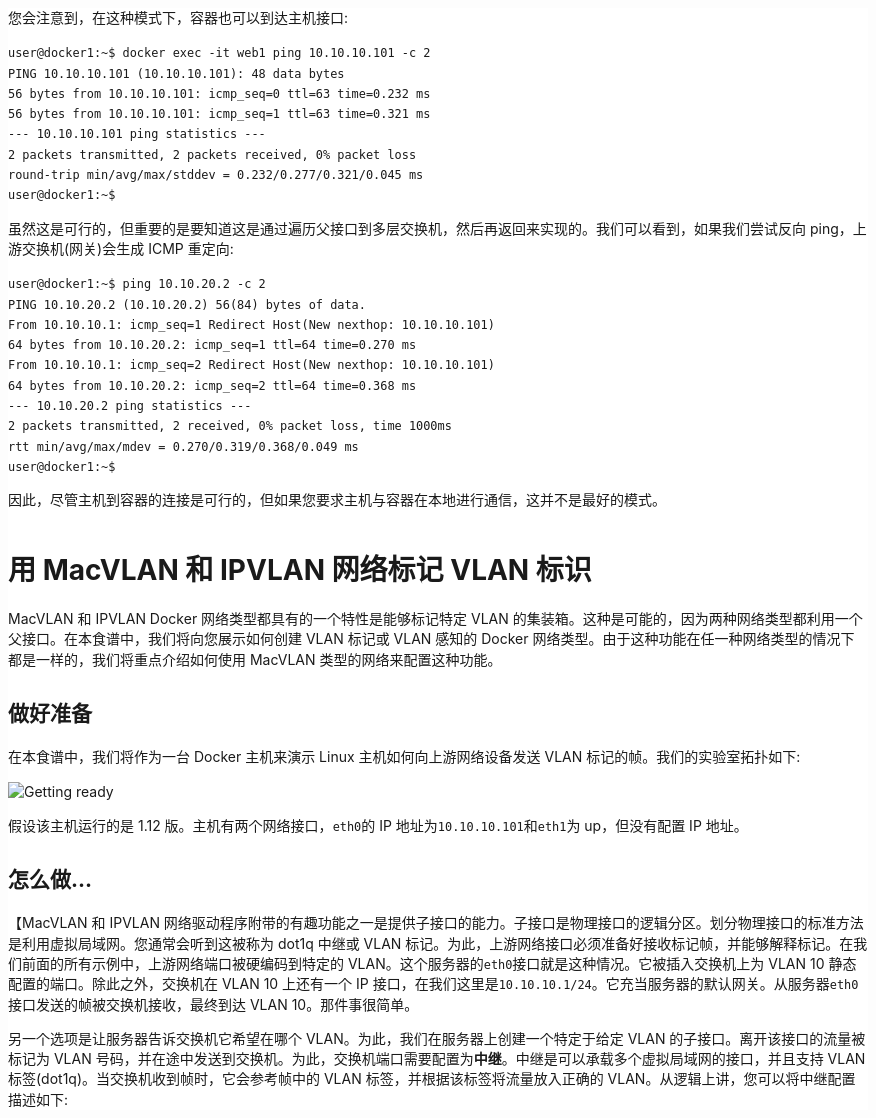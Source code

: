 您会注意到，在这种模式下，容器也可以到达主机接口:

```
user@docker1:~$ docker exec -it web1 ping 10.10.10.101 -c 2
PING 10.10.10.101 (10.10.10.101): 48 data bytes
56 bytes from 10.10.10.101: icmp_seq=0 ttl=63 time=0.232 ms
56 bytes from 10.10.10.101: icmp_seq=1 ttl=63 time=0.321 ms
--- 10.10.10.101 ping statistics ---
2 packets transmitted, 2 packets received, 0% packet loss
round-trip min/avg/max/stddev = 0.232/0.277/0.321/0.045 ms
user@docker1:~$
```

虽然这是可行的，但重要的是要知道这是通过遍历父接口到多层交换机，然后再返回来实现的。我们可以看到，如果我们尝试反向 ping，上游交换机(网关)会生成 ICMP 重定向:

```
user@docker1:~$ ping 10.10.20.2 -c 2
PING 10.10.20.2 (10.10.20.2) 56(84) bytes of data.
From 10.10.10.1: icmp_seq=1 Redirect Host(New nexthop: 10.10.10.101)
64 bytes from 10.10.20.2: icmp_seq=1 ttl=64 time=0.270 ms
From 10.10.10.1: icmp_seq=2 Redirect Host(New nexthop: 10.10.10.101)
64 bytes from 10.10.20.2: icmp_seq=2 ttl=64 time=0.368 ms
--- 10.10.20.2 ping statistics ---
2 packets transmitted, 2 received, 0% packet loss, time 1000ms
rtt min/avg/max/mdev = 0.270/0.319/0.368/0.049 ms
user@docker1:~$
```

因此，尽管主机到容器的连接是可行的，但如果您要求主机与容器在本地进行通信，这并不是最好的模式。

# 用 MacVLAN 和 IPVLAN 网络标记 VLAN 标识

MacVLAN 和 IPVLAN Docker 网络类型都具有的一个特性是能够标记特定 VLAN 的集装箱。这种是可能的，因为两种网络类型都利用一个父接口。在本食谱中，我们将向您展示如何创建 VLAN 标记或 VLAN 感知的 Docker 网络类型。由于这种功能在任一种网络类型的情况下都是一样的，我们将重点介绍如何使用 MacVLAN 类型的网络来配置这种功能。

## 做好准备

在本食谱中，我们将作为一台 Docker 主机来演示 Linux 主机如何向上游网络设备发送 VLAN 标记的帧。我们的实验室拓扑如下:

![Getting ready](graphics/5453_09_12.jpg)

假设该主机运行的是 1.12 版。主机有两个网络接口，`eth0`的 IP 地址为`10.10.10.101`和`eth1`为 up，但没有配置 IP 地址。

## 怎么做…

【MacVLAN 和 IPVLAN 网络驱动程序附带的有趣功能之一是提供子接口的能力。子接口是物理接口的逻辑分区。划分物理接口的标准方法是利用虚拟局域网。您通常会听到这被称为 dot1q 中继或 VLAN 标记。为此，上游网络接口必须准备好接收标记帧，并能够解释标记。在我们前面的所有示例中，上游网络端口被硬编码到特定的 VLAN。这个服务器的`eth0`接口就是这种情况。它被插入交换机上为 VLAN 10 静态配置的端口。除此之外，交换机在 VLAN 10 上还有一个 IP 接口，在我们这里是`10.10.10.1/24`。它充当服务器的默认网关。从服务器`eth0`接口发送的帧被交换机接收，最终到达 VLAN 10。那件事很简单。

另一个选项是让服务器告诉交换机它希望在哪个 VLAN。为此，我们在服务器上创建一个特定于给定 VLAN 的子接口。离开该接口的流量被标记为 VLAN 号码，并在途中发送到交换机。为此，交换机端口需要配置为**中继**。中继是可以承载多个虚拟局域网的接口，并且支持 VLAN 标签(dot1q)。当交换机收到帧时，它会参考帧中的 VLAN 标签，并根据该标签将流量放入正确的 VLAN。从逻辑上讲，您可以将中继配置描述如下:
